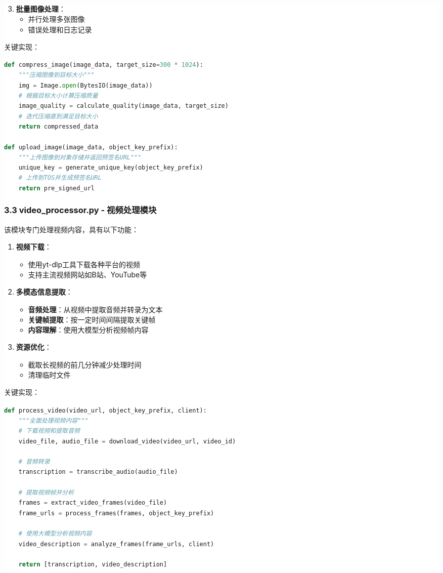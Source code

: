 3. **批量图像处理**：
   - 并行处理多张图像
   - 错误处理和日志记录

关键实现：
```python
def compress_image(image_data, target_size=300 * 1024):
    """压缩图像到目标大小"""
    img = Image.open(BytesIO(image_data))
    # 根据目标大小计算压缩质量
    image_quality = calculate_quality(image_data, target_size)
    # 迭代压缩直到满足目标大小
    return compressed_data

def upload_image(image_data, object_key_prefix):
    """上传图像到对象存储并返回预签名URL"""
    unique_key = generate_unique_key(object_key_prefix)
    # 上传到TOS并生成预签名URL
    return pre_signed_url
```

### 3.3 video_processor.py - 视频处理模块

该模块专门处理视频内容，具有以下功能：

1. **视频下载**：
   - 使用yt-dlp工具下载各种平台的视频
   - 支持主流视频网站如B站、YouTube等

2. **多模态信息提取**：
   - **音频处理**：从视频中提取音频并转录为文本
   - **关键帧提取**：按一定时间间隔提取关键帧
   - **内容理解**：使用大模型分析视频帧内容

3. **资源优化**：
   - 截取长视频的前几分钟减少处理时间
   - 清理临时文件

关键实现：
```python
def process_video(video_url, object_key_prefix, client):
    """全面处理视频内容"""
    # 下载视频和提取音频
    video_file, audio_file = download_video(video_url, video_id)
    
    # 音频转录
    transcription = transcribe_audio(audio_file)
    
    # 提取视频帧并分析
    frames = extract_video_frames(video_file)
    frame_urls = process_frames(frames, object_key_prefix)
    
    # 使用大模型分析视频内容
    video_description = analyze_frames(frame_urls, client)
    
    return [transcription, video_description]
```
